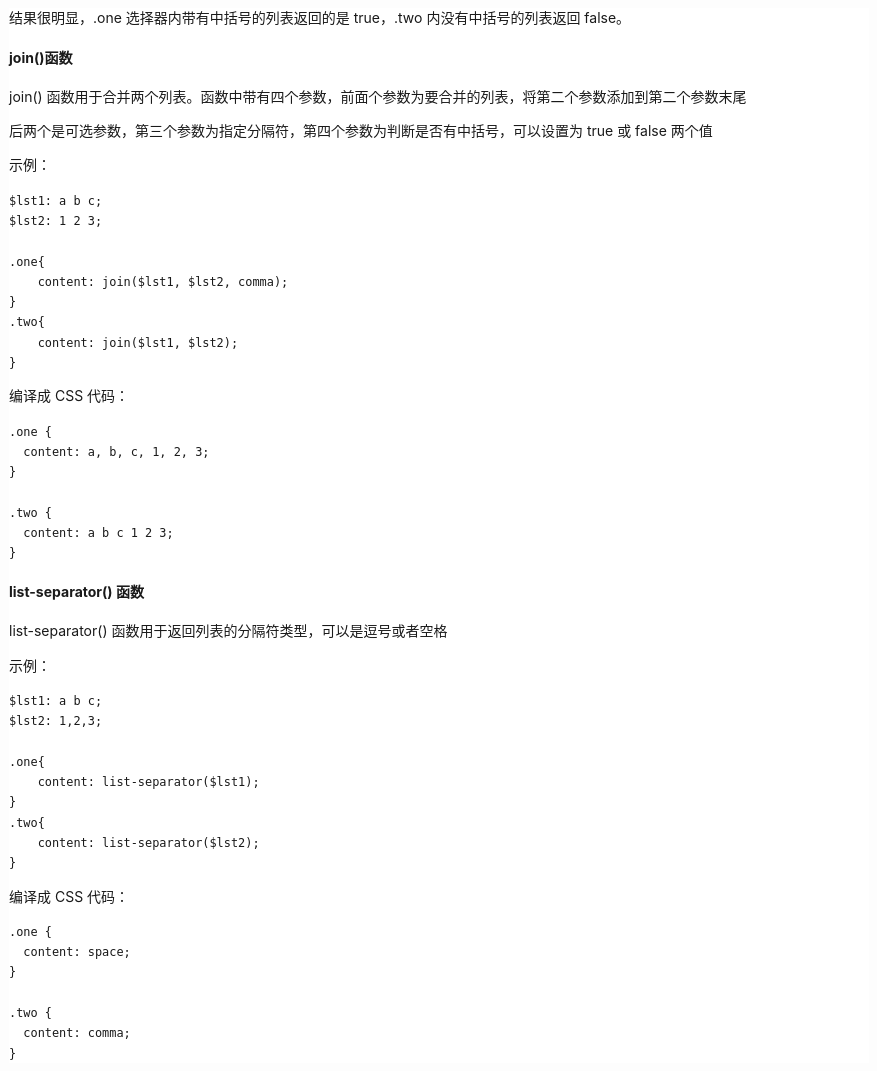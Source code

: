 结果很明显，.one 选择器内带有中括号的列表返回的是 true，.two 内没有中括号的列表返回 false。



#### join()函数

join() 函数用于合并两个列表。函数中带有四个参数，前面个参数为要合并的列表，将第二个参数添加到第二个参数末尾

后两个是可选参数，第三个参数为指定分隔符，第四个参数为判断是否有中括号，可以设置为 true 或 false 两个值

示例：

```
$lst1: a b c;
$lst2: 1 2 3;

.one{
    content: join($lst1, $lst2, comma);
}
.two{
    content: join($lst1, $lst2);
}
```

编译成 CSS 代码：

```
.one {
  content: a, b, c, 1, 2, 3;
}

.two {
  content: a b c 1 2 3;
}
```



#### list-separator() 函数

list-separator() 函数用于返回列表的分隔符类型，可以是逗号或者空格

示例：

```
$lst1: a b c;
$lst2: 1,2,3;

.one{
    content: list-separator($lst1);
}
.two{
    content: list-separator($lst2);
}
```

编译成 CSS 代码：

```
.one {
  content: space;
}

.two {
  content: comma;
}
```
